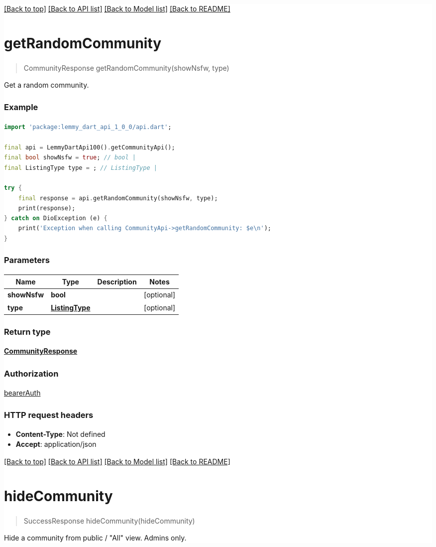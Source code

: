 [[Back to top]](#) [[Back to API list]](../README.md#documentation-for-api-endpoints) [[Back to Model list]](../README.md#documentation-for-models) [[Back to README]](../README.md)

# **getRandomCommunity**
> CommunityResponse getRandomCommunity(showNsfw, type)

Get a random community.

### Example
```dart
import 'package:lemmy_dart_api_1_0_0/api.dart';

final api = LemmyDartApi100().getCommunityApi();
final bool showNsfw = true; // bool | 
final ListingType type = ; // ListingType | 

try {
    final response = api.getRandomCommunity(showNsfw, type);
    print(response);
} catch on DioException (e) {
    print('Exception when calling CommunityApi->getRandomCommunity: $e\n');
}
```

### Parameters

Name | Type | Description  | Notes
------------- | ------------- | ------------- | -------------
 **showNsfw** | **bool**|  | [optional] 
 **type** | [**ListingType**](.md)|  | [optional] 

### Return type

[**CommunityResponse**](CommunityResponse.md)

### Authorization

[bearerAuth](../README.md#bearerAuth)

### HTTP request headers

 - **Content-Type**: Not defined
 - **Accept**: application/json

[[Back to top]](#) [[Back to API list]](../README.md#documentation-for-api-endpoints) [[Back to Model list]](../README.md#documentation-for-models) [[Back to README]](../README.md)

# **hideCommunity**
> SuccessResponse hideCommunity(hideCommunity)

Hide a community from public / \"All\" view. Admins only.
